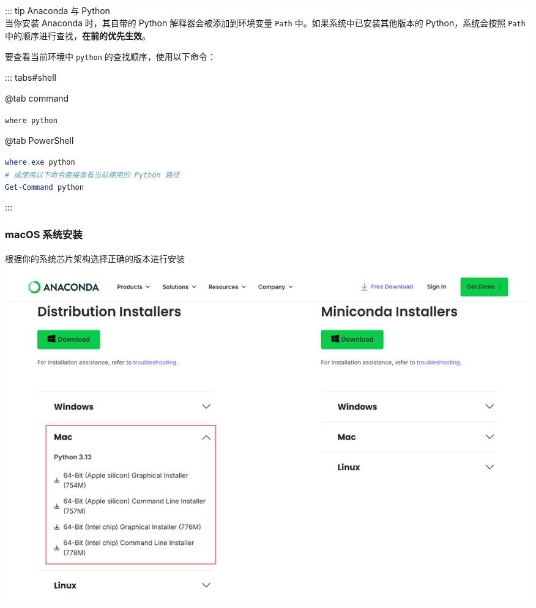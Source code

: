 ::: tip Anaconda 与 Python  
当你安装 Anaconda 时，其自带的 Python 解释器会被添加到环境变量 `Path` 中。如果系统中已安装其他版本的 Python，系统会按照 `Path` 中的顺序进行查找，**在前的优先生效**。

要查看当前环境中 `python` 的查找顺序，使用以下命令：

::: tabs#shell

@tab command

```cmd
where python
```

@tab PowerShell

```powershell
where.exe python
# 或使用以下命令直接查看当前使用的 Python 路径
Get-Command python
```

:::

### macOS 系统安装

根据你的系统芯片架构选择正确的版本进行安装

![mac 下载](./assets/conda/mac.png)

